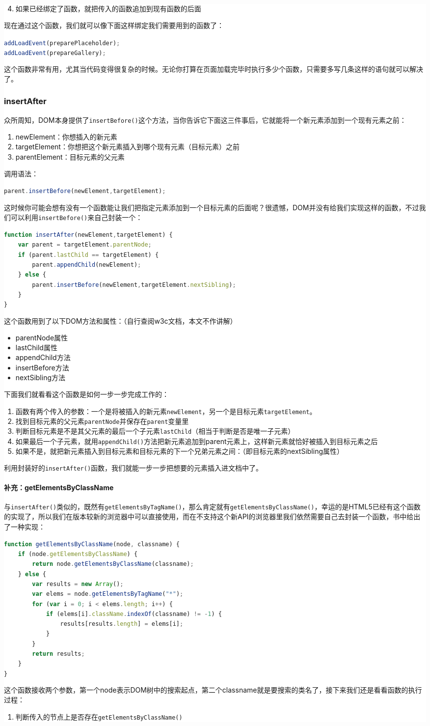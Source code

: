 4. 如果已经绑定了函数，就把传入的函数追加到现有函数的后面

现在通过这个函数，我们就可以像下面这样绑定我们需要用到的函数了：
```javascript
addLoadEvent(preparePlaceholder);
addLoadEvent(prepareGallery);
```
这个函数非常有用，尤其当代码变得很复杂的时候。无论你打算在页面加载完毕时执行多少个函数，只需要多写几条这样的语句就可以解决了。

### insertAfter
众所周知，DOM本身提供了`insertBefore()`这个方法，当你告诉它下面这三件事后，它就能将一个新元素添加到一个现有元素之前：
1. newElement：你想插入的新元素
2. targetElement：你想把这个新元素插入到哪个现有元素（目标元素）之前
3. parentElement：目标元素的父元素

调用语法：
```javascript
parent.insertBefore(newElement,targetElement);
```
这时候你可能会想有没有一个函数能让我们把指定元素添加到一个目标元素的后面呢？很遗憾，DOM并没有给我们实现这样的函数，不过我们可以利用`insertBefore()`来自己封装一个：
```javascript
function insertAfter(newElement,targetElement) {
    var parent = targetElement.parentNode;
    if (parent.lastChild == targetElement) {
        parent.appendChild(newElement);
    } else {
        parent.insertBefore(newElement,targetElement.nextSibling);
    }
}
```
这个函数用到了以下DOM方法和属性：（自行查阅w3c文档，本文不作讲解）
- parentNode属性
- lastChild属性
- appendChild方法
- insertBefore方法
- nextSibling方法

下面我们就看看这个函数是如何一步一步完成工作的：
1. 函数有两个传入的参数：一个是将被插入的新元素`newElement`，另一个是目标元素`targetElement`。
2. 找到目标元素的父元素`parentNode`并保存在`parent`变量里
3. 判断目标元素是不是其父元素的最后一个子元素`lastChild`（相当于判断是否是唯一子元素）
4. 如果最后一个子元素，就用`appendChild()`方法把新元素追加到parent元素上，这样新元素就恰好被插入到目标元素之后
5. 如果不是，就把新元素插入到目标元素和目标元素的下一个兄弟元素之间：（即目标元素的nextSibling属性）

利用封装好的`insertAfter()`函数，我们就能一步一步把想要的元素插入进文档中了。

#### 补充：getElementsByClassName
与`insertAfter()`类似的，既然有`getElementsByTagName()`，那么肯定就有`getElementsByClassName()`，幸运的是HTML5已经有这个函数的实现了，所以我们在版本较新的浏览器中可以直接使用，而在不支持这个新API的浏览器里我们依然需要自己去封装一个函数，书中给出了一种实现：
```javascript
function getElementsByClassName(node, classname) {
    if (node.getElementsByClassName) {
        return node.getElementsByClassName(classname);
    } else {
        var results = new Array();
        var elems = node.getElementsByTagName("*");
        for (var i = 0; i < elems.length; i++) {
            if (elems[i].className.indexOf(classname) != -1) {
                results[results.length] = elems[i];
            }
        }
        return results;
    }
}
```
这个函数接收两个参数，第一个node表示DOM树中的搜索起点，第二个classname就是要搜索的类名了，接下来我们还是看看函数的执行过程：
1. 判断传入的节点上是否存在`getElementsByClassName()`